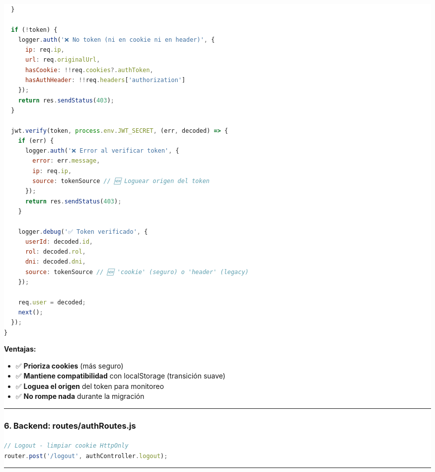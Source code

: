 ```javascript
  }

  if (!token) {
    logger.auth('❌ No token (ni en cookie ni en header)', {
      ip: req.ip,
      url: req.originalUrl,
      hasCookie: !!req.cookies?.authToken,
      hasAuthHeader: !!req.headers['authorization']
    });
    return res.sendStatus(403);
  }

  jwt.verify(token, process.env.JWT_SECRET, (err, decoded) => {
    if (err) {
      logger.auth('❌ Error al verificar token', {
        error: err.message,
        ip: req.ip,
        source: tokenSource // 🆕 Loguear origen del token
      });
      return res.sendStatus(403);
    }

    logger.debug('✅ Token verificado', {
      userId: decoded.id,
      rol: decoded.rol,
      dni: decoded.dni,
      source: tokenSource // 🆕 'cookie' (seguro) o 'header' (legacy)
    });

    req.user = decoded;
    next();
  });
}
```

**Ventajas:**
- ✅ **Prioriza cookies** (más seguro)
- ✅ **Mantiene compatibilidad** con localStorage (transición suave)
- ✅ **Loguea el origen** del token para monitoreo
- ✅ **No rompe nada** durante la migración

---

### 6. Backend: routes/authRoutes.js

```javascript
// Logout - limpiar cookie HttpOnly
router.post('/logout', authController.logout);
```

---
